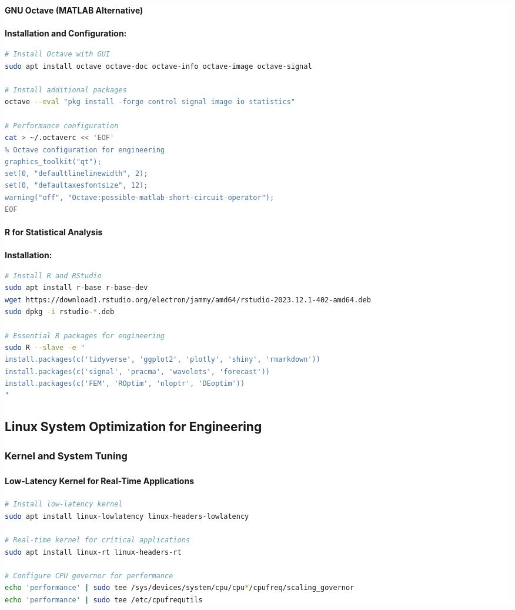 #### GNU Octave (MATLAB Alternative)

**Installation and Configuration:**

```bash
# Install Octave with GUI
sudo apt install octave octave-doc octave-info octave-image octave-signal

# Install additional packages
octave --eval "pkg install -forge control signal image io statistics"

# Performance configuration
cat > ~/.octaverc << 'EOF'
% Octave configuration for engineering
graphics_toolkit("qt");
set(0, "defaultlinelinewidth", 2);
set(0, "defaultaxesfontsize", 12);
warning("off", "Octave:possible-matlab-short-circuit-operator");
EOF
```

#### R for Statistical Analysis

**Installation:**

```bash
# Install R and RStudio
sudo apt install r-base r-base-dev
wget https://download1.rstudio.org/electron/jammy/amd64/rstudio-2023.12.1-402-amd64.deb
sudo dpkg -i rstudio-*.deb

# Essential R packages for engineering
sudo R --slave -e "
install.packages(c('tidyverse', 'ggplot2', 'plotly', 'shiny', 'rmarkdown'))
install.packages(c('signal', 'pracma', 'wavelets', 'forecast'))
install.packages(c('FEM', 'ROptim', 'nloptr', 'DEoptim'))
"
```

## Linux System Optimization for Engineering

### Kernel and System Tuning

#### Low-Latency Kernel for Real-Time Applications

```bash
# Install low-latency kernel
sudo apt install linux-lowlatency linux-headers-lowlatency

# Real-time kernel for critical applications
sudo apt install linux-rt linux-headers-rt

# Configure CPU governor for performance
echo 'performance' | sudo tee /sys/devices/system/cpu/cpu*/cpufreq/scaling_governor
echo 'performance' | sudo tee /etc/cpufrequtils
```
